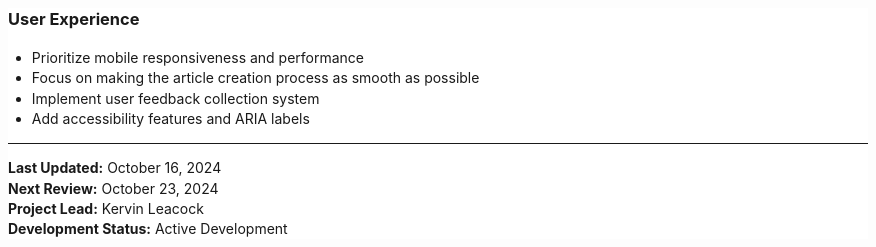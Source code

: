### User Experience
- Prioritize mobile responsiveness and performance
- Focus on making the article creation process as smooth as possible
- Implement user feedback collection system
- Add accessibility features and ARIA labels

---

**Last Updated:** October 16, 2024  
**Next Review:** October 23, 2024  
**Project Lead:** Kervin Leacock  
**Development Status:** Active Development
